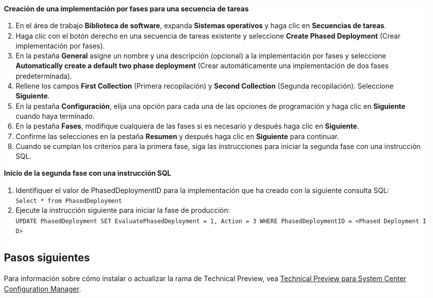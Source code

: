 **Creación de una implementación por fases para una secuencia de tareas** </br>
1. En el área de trabajo **Biblioteca de software**, expanda **Sistemas operativos** y haga clic en **Secuencias de tareas**.
2. Haga clic con el botón derecho en una secuencia de tareas existente y seleccione **Create Phased Deployment** (Crear implementación por fases). 
3. En la pestaña **General** asigne un nombre y una descripción (opcional) a la implementación por fases y seleccione **Automatically create a default two phase deployment** (Crear automáticamente una implementación de dos fases predeterminada). 
4. Rellene los campos **First Collection** (Primera recopilación) y **Second Collection** (Segunda recopilación). Seleccione **Siguiente**.
5. En la pestaña **Configuración**, elija una opción para cada una de las opciones de programación y haga clic en **Siguiente** cuando haya terminado. 
6. En la pestaña **Fases**, modifique cualquiera de las fases si es necesario y después haga clic en **Siguiente**.
7. Confirme las selecciones en la pestaña **Resumen** y después haga clic en **Siguiente** para continuar.
8. Cuando se cumplan los criterios para la primera fase, siga las instrucciones para iniciar la segunda fase con una instrucción SQL.
 
**Inicio de la segunda fase con una instrucción SQL**
1. Identifiquer el valor de PhasedDeploymentID para la implementación que ha creado con la siguiente consulta SQL:<br/> `Select * from PhasedDeployment`
2. Ejecute la instrucción siguiente para iniciar la fase de producción:<br/> `UPDATE PhasedDeployment SET EvaluatePhasedDeployment = 1, Action = 3 WHERE PhasedDeploymentID = <Phased Deployment ID>`


## <a name="next-steps"></a>Pasos siguientes
Para información sobre cómo instalar o actualizar la rama de Technical Preview, vea [Technical Preview para System Center Configuration Manager](/sccm/core/get-started/technical-preview).    
